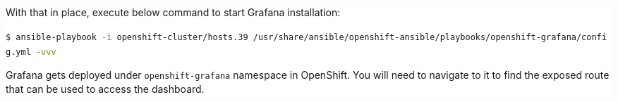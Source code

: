 With that in place, execute below command to start Grafana installation:

```bash
$ ansible-playbook -i openshift-cluster/hosts.39 /usr/share/ansible/openshift-ansible/playbooks/openshift-grafana/config.yml -vvv
```

Grafana gets deployed under `openshift-grafana` namespace in OpenShift. You
will need to navigate to it to find the exposed route that can be used to
access the dashboard.

